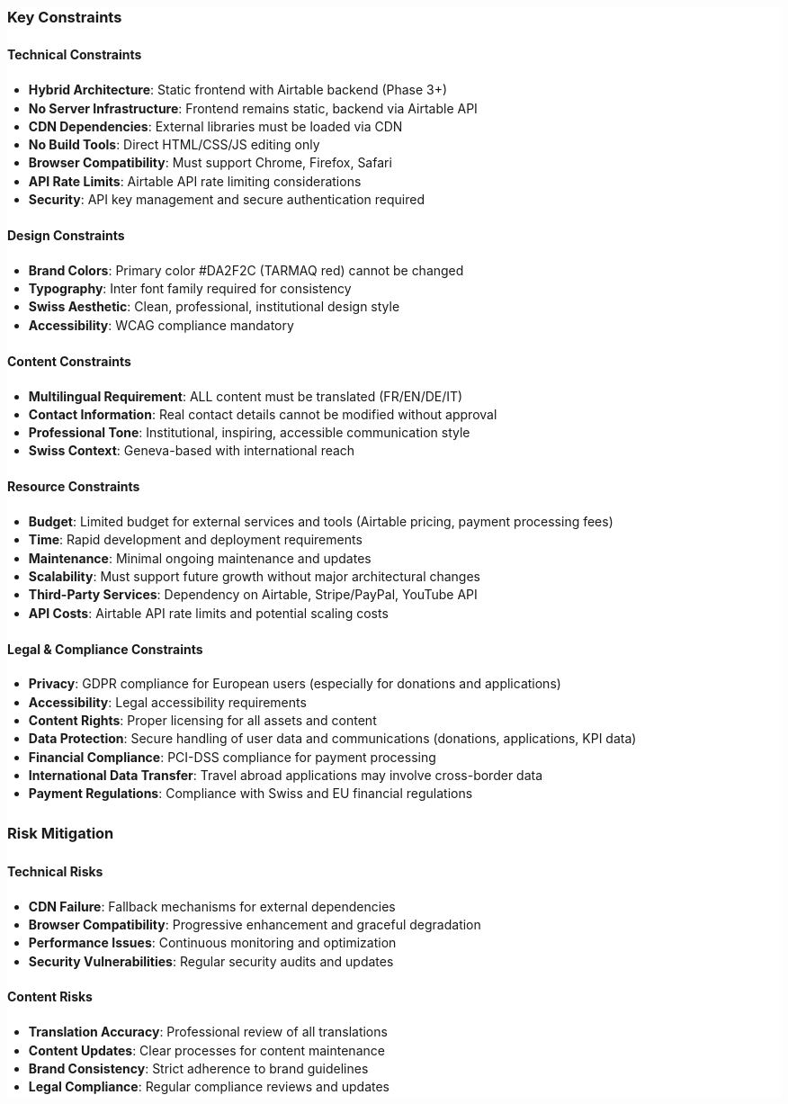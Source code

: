 ### Key Constraints

#### Technical Constraints
- **Hybrid Architecture**: Static frontend with Airtable backend (Phase 3+)
- **No Server Infrastructure**: Frontend remains static, backend via Airtable API
- **CDN Dependencies**: External libraries must be loaded via CDN
- **No Build Tools**: Direct HTML/CSS/JS editing only
- **Browser Compatibility**: Must support Chrome, Firefox, Safari
- **API Rate Limits**: Airtable API rate limiting considerations
- **Security**: API key management and secure authentication required

#### Design Constraints
- **Brand Colors**: Primary color #DA2F2C (TARMAQ red) cannot be changed
- **Typography**: Inter font family required for consistency
- **Swiss Aesthetic**: Clean, professional, institutional design style
- **Accessibility**: WCAG compliance mandatory

#### Content Constraints
- **Multilingual Requirement**: ALL content must be translated (FR/EN/DE/IT)
- **Contact Information**: Real contact details cannot be modified without approval
- **Professional Tone**: Institutional, inspiring, accessible communication style
- **Swiss Context**: Geneva-based with international reach

#### Resource Constraints
- **Budget**: Limited budget for external services and tools (Airtable pricing, payment processing fees)
- **Time**: Rapid development and deployment requirements
- **Maintenance**: Minimal ongoing maintenance and updates
- **Scalability**: Must support future growth without major architectural changes
- **Third-Party Services**: Dependency on Airtable, Stripe/PayPal, YouTube API
- **API Costs**: Airtable API rate limits and potential scaling costs

#### Legal & Compliance Constraints
- **Privacy**: GDPR compliance for European users (especially for donations and applications)
- **Accessibility**: Legal accessibility requirements
- **Content Rights**: Proper licensing for all assets and content
- **Data Protection**: Secure handling of user data and communications (donations, applications, KPI data)
- **Financial Compliance**: PCI-DSS compliance for payment processing
- **International Data Transfer**: Travel abroad applications may involve cross-border data
- **Payment Regulations**: Compliance with Swiss and EU financial regulations

### Risk Mitigation

#### Technical Risks
- **CDN Failure**: Fallback mechanisms for external dependencies
- **Browser Compatibility**: Progressive enhancement and graceful degradation
- **Performance Issues**: Continuous monitoring and optimization
- **Security Vulnerabilities**: Regular security audits and updates

#### Content Risks
- **Translation Accuracy**: Professional review of all translations
- **Content Updates**: Clear processes for content maintenance
- **Brand Consistency**: Strict adherence to brand guidelines
- **Legal Compliance**: Regular compliance reviews and updates
